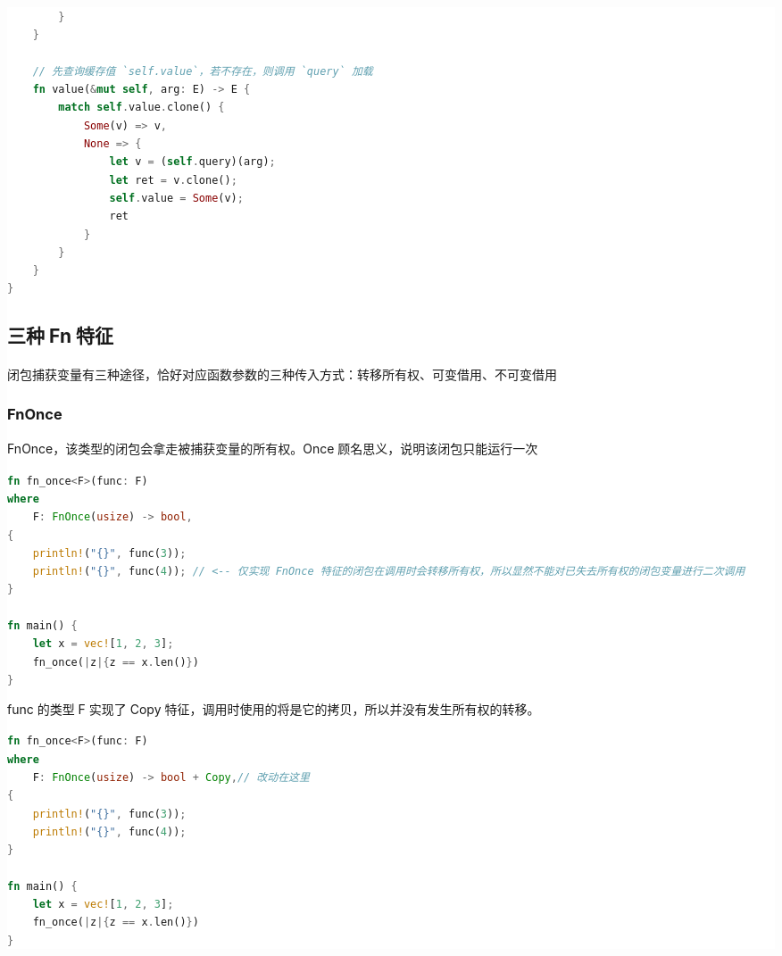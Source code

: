 ```rs
        }
    }

    // 先查询缓存值 `self.value`，若不存在，则调用 `query` 加载
    fn value(&mut self, arg: E) -> E {
        match self.value.clone() {
            Some(v) => v,
            None => {
                let v = (self.query)(arg);
                let ret = v.clone();
                self.value = Some(v);
                ret
            }
        }
    }
}
```

## 三种 Fn 特征

闭包捕获变量有三种途径，恰好对应函数参数的三种传入方式：转移所有权、可变借用、不可变借用

### FnOnce

FnOnce，该类型的闭包会拿走被捕获变量的所有权。Once 顾名思义，说明该闭包只能运行一次

```rs
fn fn_once<F>(func: F)
where
    F: FnOnce(usize) -> bool,
{
    println!("{}", func(3));
    println!("{}", func(4)); // <-- 仅实现 FnOnce 特征的闭包在调用时会转移所有权，所以显然不能对已失去所有权的闭包变量进行二次调用
}

fn main() {
    let x = vec![1, 2, 3];
    fn_once(|z|{z == x.len()})
}
```


func 的类型 F 实现了 Copy 特征，调用时使用的将是它的拷贝，所以并没有发生所有权的转移。
```rs
fn fn_once<F>(func: F)
where
    F: FnOnce(usize) -> bool + Copy,// 改动在这里
{
    println!("{}", func(3));
    println!("{}", func(4));
}

fn main() {
    let x = vec![1, 2, 3];
    fn_once(|z|{z == x.len()})
}
```
